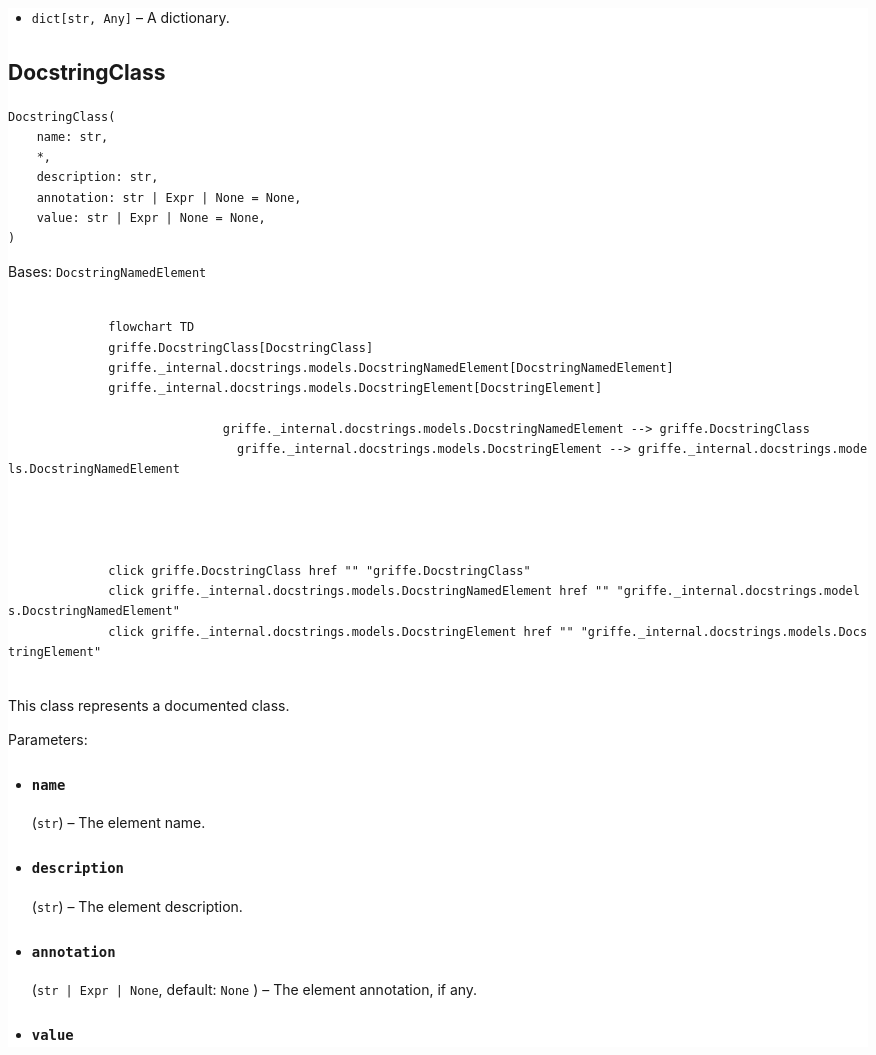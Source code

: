 - `dict[str, Any]` – A dictionary.

## DocstringClass

```
DocstringClass(
    name: str,
    *,
    description: str,
    annotation: str | Expr | None = None,
    value: str | Expr | None = None,
)

```

Bases: `DocstringNamedElement`

```

              flowchart TD
              griffe.DocstringClass[DocstringClass]
              griffe._internal.docstrings.models.DocstringNamedElement[DocstringNamedElement]
              griffe._internal.docstrings.models.DocstringElement[DocstringElement]

                              griffe._internal.docstrings.models.DocstringNamedElement --> griffe.DocstringClass
                                griffe._internal.docstrings.models.DocstringElement --> griffe._internal.docstrings.models.DocstringNamedElement
                



              click griffe.DocstringClass href "" "griffe.DocstringClass"
              click griffe._internal.docstrings.models.DocstringNamedElement href "" "griffe._internal.docstrings.models.DocstringNamedElement"
              click griffe._internal.docstrings.models.DocstringElement href "" "griffe._internal.docstrings.models.DocstringElement"
            
```

This class represents a documented class.

Parameters:

- ### **`name`**

  (`str`) – The element name.

- ### **`description`**

  (`str`) – The element description.

- ### **`annotation`**

  (`str | Expr | None`, default: `None` ) – The element annotation, if any.

- ### **`value`**
